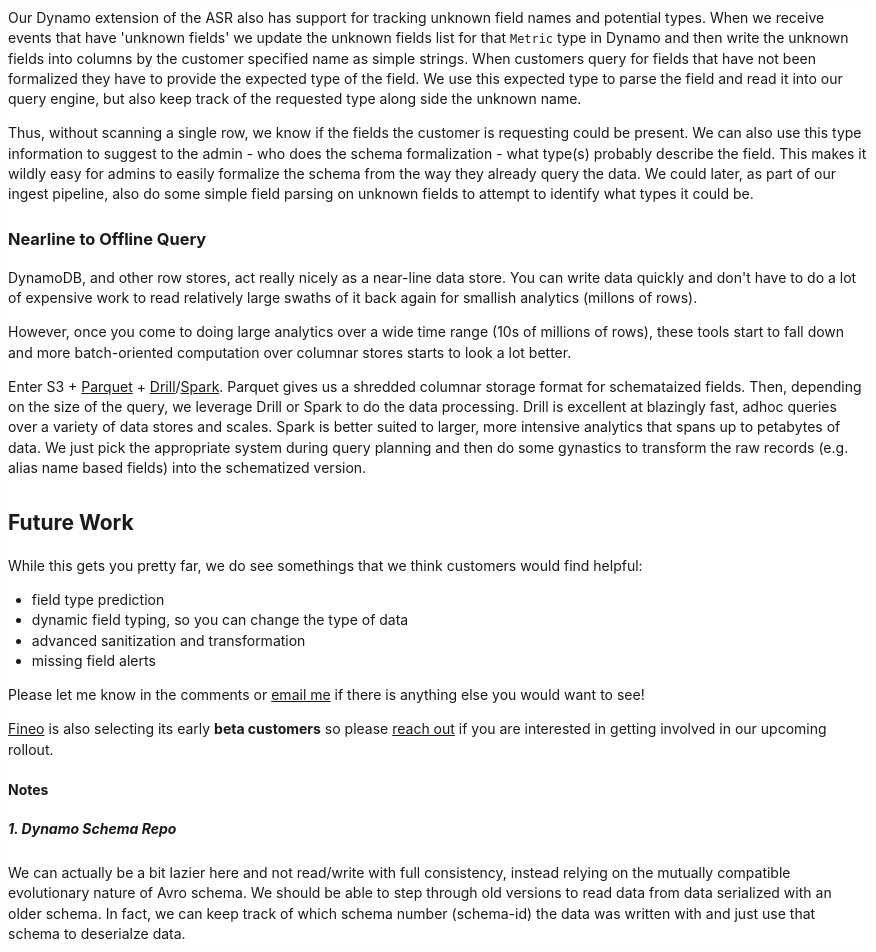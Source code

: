 Our Dynamo extension of the ASR also has support for tracking unknown field names and potential types. When we receive events that have 'unknown fields' we update the unknown fields list for that ```Metric``` type in Dynamo and then write the unknown fields into columns by the customer specified name as simple strings. When customers query for fields that have not been formalized they have to provide the expected type of the field. We use this expected type to parse the field and read it into our query engine, but also keep track of the requested type along side the unknown name.

Thus, without scanning a single row, we know if the fields the customer is requesting could be present. We can also use this type information to suggest to the admin - who does the schema formalization - what type(s) probably  describe the field. This makes it wildly easy for admins to easily formalize the schema from the way they already query the data. We could later, as part of our ingest pipeline, also do some simple field parsing on unknown fields to attempt to identify what types it could be.


### Nearline to Offline Query

DynamoDB, and other row stores, act really nicely as a near-line data store. You can write data  quickly and don't have to do a lot of expensive work to read relatively large swaths of it back again for smallish analytics (millons of rows).

However, once you come to doing large analytics over a wide time range (10s of millions of rows), these tools start to fall down and more batch-oriented computation over columnar stores starts to look a lot better.

Enter S3 + [Parquet] + [Drill]/[Spark]. Parquet gives us a shredded columnar storage format for schemataized fields. Then, depending on the size of the query, we leverage Drill or Spark to do the data processing. Drill is excellent at blazingly fast, adhoc queries over a variety of data stores and scales. Spark is better suited to larger, more intensive analytics that spans up to petabytes of data. We just pick the appropriate system during query planning and then do some gynastics to transform the raw records (e.g. alias name based fields) into the schematized version.


## Future Work

While this gets you pretty far, we do see somethings that we think customers would find helpful:

 * field type prediction
 * dynamic field typing, so you can change the type of data
 * advanced sanitization and transformation
 * missing field alerts

Please let me know in the comments or [email me](mailto:ceo@fineo.io) if there is anything else you would want to 
see!

[Fineo] is also selecting its early **beta customers** so please [reach out](mailto:ceo@fineo.io) if you are interested in getting involved in our upcoming rollout.

#### Notes

##### 1. Dynamo Schema Repo
We can actually be a bit lazier here and not read/write with full consistency, instead relying on the mutually compatible evolutionary nature of Avro schema. We should be able to step through old versions to read data from data serialized with an older schema. In fact, we can keep track of which schema number (schema-id) the data was written with and just use that schema to deserialze data.


[Fineo]: http://fineo.io
[Parquet]: http://parquet.apache.org
[Drill]: http://drill.apache.org
[Spark]: http://spark.apache.org